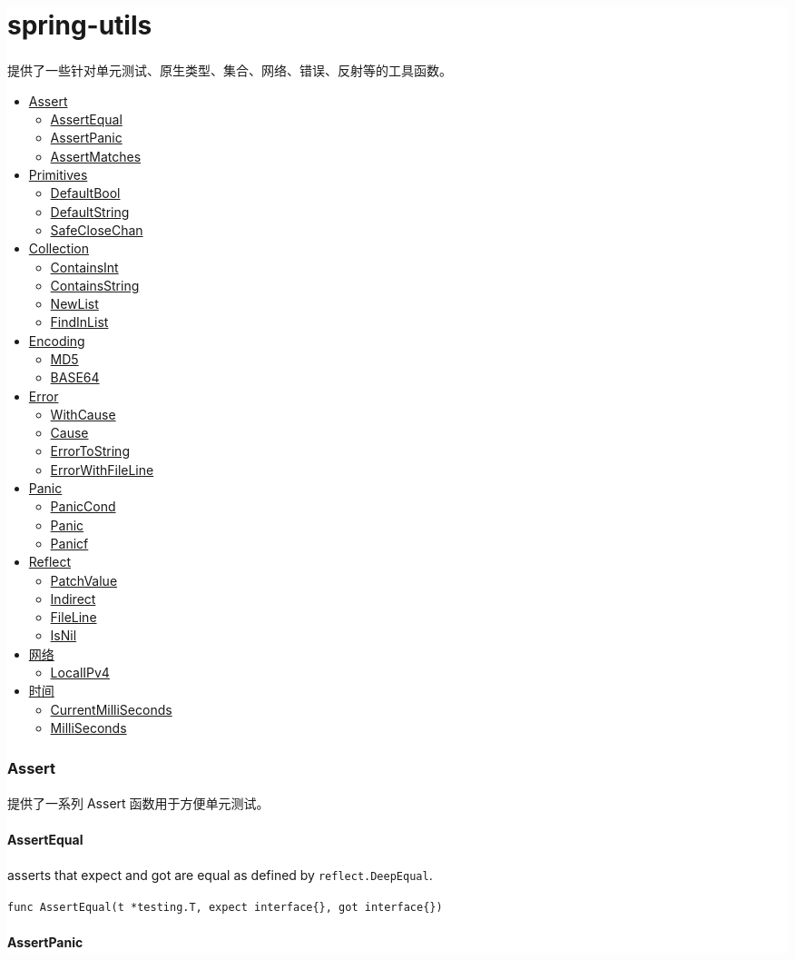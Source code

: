 # spring-utils

提供了一些针对单元测试、原生类型、集合、网络、错误、反射等的工具函数。

- [Assert](#assert)
    - [AssertEqual](#assertequal)
    - [AssertPanic](#assertpanic)
    - [AssertMatches](#assertmatches)
- [Primitives](#primitives)
    - [DefaultBool](#defaultbool)
    - [DefaultString](#defaultstring)
    - [SafeCloseChan](#safeclosechan)
- [Collection](#collection)
    - [ContainsInt](#containsint)
    - [ContainsString](#containsstring)
    - [NewList](#newlist)
    - [FindInList](#findinlist)
- [Encoding](#encoding)
    - [MD5](#md5)
    - [BASE64](#base64)
- [Error](#error)
    - [WithCause](#withcause)
    - [Cause](#cause)
    - [ErrorToString](#errortostring)
    - [ErrorWithFileLine](#errorwithfileline)
- [Panic](#panic)
    - [PanicCond](#paniccond)
    - [Panic](#panic-1)
    - [Panicf](#panicf)
- [Reflect](#reflect)
    - [PatchValue](#patchvalue)
    - [Indirect](#indirect)
    - [FileLine](#fileline)
    - [IsNil](#isnil)
- [网络](#网络)
    - [LocalIPv4](#localipv4)
- [时间](#时间)
    - [CurrentMilliSeconds](#currentmilliseconds)
    - [MilliSeconds](#milliseconds)

### Assert

提供了一系列 Assert 函数用于方便单元测试。

#### AssertEqual

asserts that expect and got are equal as defined by `reflect.DeepEqual`.

    func AssertEqual(t *testing.T, expect interface{}, got interface{})

#### AssertPanic
